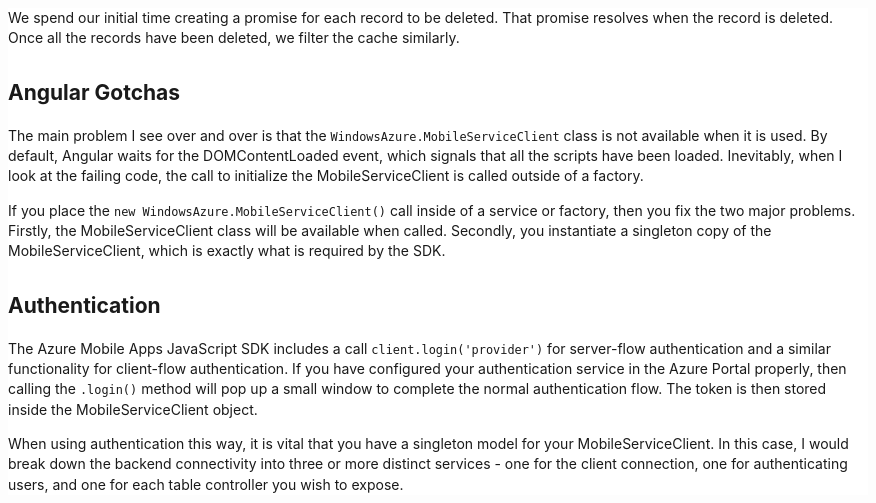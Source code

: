 We spend our initial time creating a promise for each record to be deleted.  That promise resolves when the record is deleted.  Once all the records have been deleted, we filter the cache similarly.

## Angular Gotchas

The main problem I see over and over is that the `WindowsAzure.MobileServiceClient` class is not available when it is used.  By default, Angular waits for the DOMContentLoaded event, which signals that all the scripts have been loaded.  Inevitably, when I look at the failing code, the call to initialize the MobileServiceClient is called outside of a factory.

If you place the `new WindowsAzure.MobileServiceClient()` call inside of a service or factory, then you fix the two major problems.  Firstly, the MobileServiceClient class will be available when called.  Secondly, you instantiate a singleton copy of the MobileServiceClient, which is exactly what is required by the SDK.

## Authentication

The Azure Mobile Apps JavaScript SDK includes a call `client.login('provider')` for server-flow authentication and a similar functionality for client-flow authentication.  If you have configured your authentication service in the Azure Portal properly, then calling the `.login()` method will pop up a small window to complete the normal authentication flow.  The token is then stored inside the MobileServiceClient object.

When using authentication this way, it is vital that you have a singleton model for your MobileServiceClient. In this case, I would break down the backend connectivity into three or more distinct services - one for the client connection, one for authenticating users, and one for each table controller you wish to expose.



[1]: https://docs.angularjs.org
[2]: https://docs.angularjs.org/tutorial
[3]: https://www.youtube.com/user/angularjs
[4]: https://vslive.com/Blogs/News-and-Tips/2016/02/4-Must-Read-Angular-Blogs.aspx
[5]: https://github.com/tastejs/todomvc/tree/gh-pages/examples/angularjs
[6]: http://todomvc.com/
[7]: https://github.com/adrianhall/develop-mobile-apps-with-csharp-and-azure/tree/main/Chapter6
[8]: https://nodejs.org/en/

